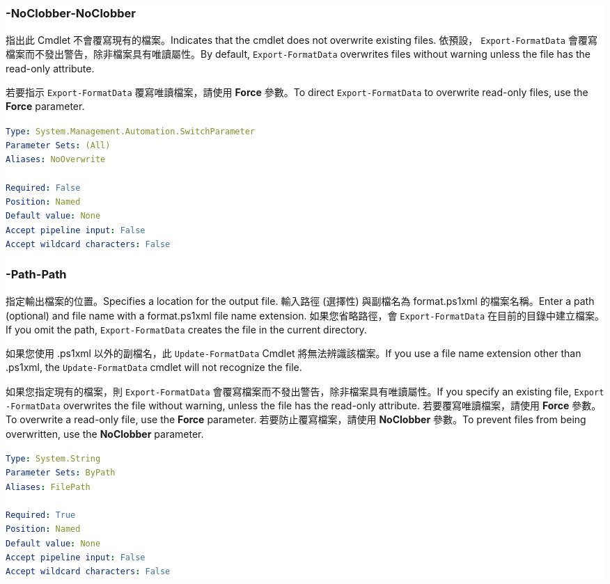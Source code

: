 ### <span data-ttu-id="c9680-152">-NoClobber</span><span class="sxs-lookup"><span data-stu-id="c9680-152">-NoClobber</span></span>

<span data-ttu-id="c9680-153">指出此 Cmdlet 不會覆寫現有的檔案。</span><span class="sxs-lookup"><span data-stu-id="c9680-153">Indicates that the cmdlet does not overwrite existing files.</span></span> <span data-ttu-id="c9680-154">依預設， `Export-FormatData` 會覆寫檔案而不發出警告，除非檔案具有唯讀屬性。</span><span class="sxs-lookup"><span data-stu-id="c9680-154">By default, `Export-FormatData` overwrites files without warning unless the file has the read-only attribute.</span></span>

<span data-ttu-id="c9680-155">若要指示 `Export-FormatData` 覆寫唯讀檔案，請使用 **Force** 參數。</span><span class="sxs-lookup"><span data-stu-id="c9680-155">To direct `Export-FormatData` to overwrite read-only files, use the **Force** parameter.</span></span>

```yaml
Type: System.Management.Automation.SwitchParameter
Parameter Sets: (All)
Aliases: NoOverwrite

Required: False
Position: Named
Default value: None
Accept pipeline input: False
Accept wildcard characters: False
```

### <span data-ttu-id="c9680-156">-Path</span><span class="sxs-lookup"><span data-stu-id="c9680-156">-Path</span></span>

<span data-ttu-id="c9680-157">指定輸出檔案的位置。</span><span class="sxs-lookup"><span data-stu-id="c9680-157">Specifies a location for the output file.</span></span>
<span data-ttu-id="c9680-158">輸入路徑 (選擇性) 與副檔名為 format.ps1xml 的檔案名稱。</span><span class="sxs-lookup"><span data-stu-id="c9680-158">Enter a path (optional) and file name with a format.ps1xml file name extension.</span></span>
<span data-ttu-id="c9680-159">如果您省略路徑，會 `Export-FormatData` 在目前的目錄中建立檔案。</span><span class="sxs-lookup"><span data-stu-id="c9680-159">If you omit the path, `Export-FormatData` creates the file in the current directory.</span></span>

<span data-ttu-id="c9680-160">如果您使用 .ps1xml 以外的副檔名，此 `Update-FormatData` Cmdlet 將無法辨識該檔案。</span><span class="sxs-lookup"><span data-stu-id="c9680-160">If you use a file name extension other than .ps1xml, the `Update-FormatData` cmdlet will not recognize the file.</span></span>

<span data-ttu-id="c9680-161">如果您指定現有的檔案，則 `Export-FormatData` 會覆寫檔案而不發出警告，除非檔案具有唯讀屬性。</span><span class="sxs-lookup"><span data-stu-id="c9680-161">If you specify an existing file, `Export-FormatData` overwrites the file without warning, unless the file has the read-only attribute.</span></span> <span data-ttu-id="c9680-162">若要覆寫唯讀檔案，請使用 **Force** 參數。</span><span class="sxs-lookup"><span data-stu-id="c9680-162">To overwrite a read-only file, use the **Force** parameter.</span></span> <span data-ttu-id="c9680-163">若要防止覆寫檔案，請使用 **NoClobber** 參數。</span><span class="sxs-lookup"><span data-stu-id="c9680-163">To prevent files from being overwritten, use the **NoClobber** parameter.</span></span>

```yaml
Type: System.String
Parameter Sets: ByPath
Aliases: FilePath

Required: True
Position: Named
Default value: None
Accept pipeline input: False
Accept wildcard characters: False
```

